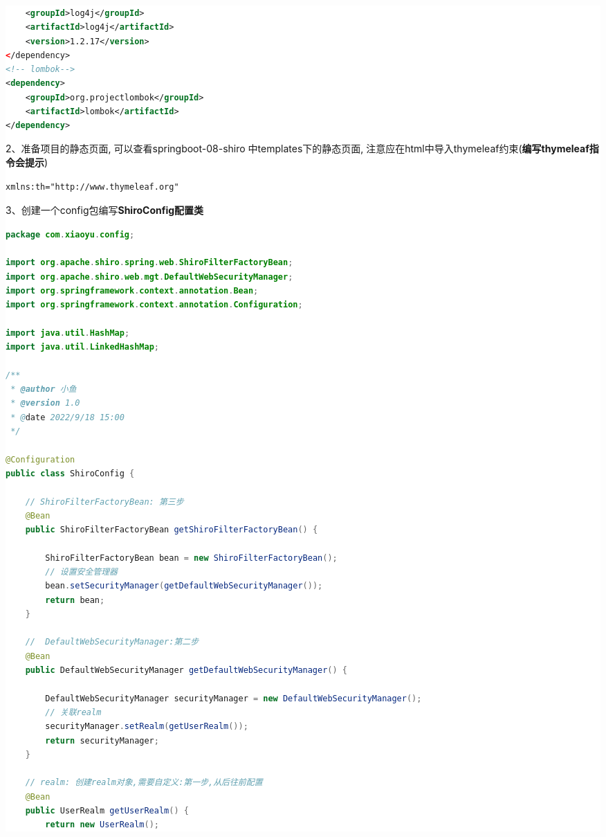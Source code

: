 ```xml
    <groupId>log4j</groupId>
    <artifactId>log4j</artifactId>
    <version>1.2.17</version>
</dependency>
<!-- lombok-->
<dependency>
    <groupId>org.projectlombok</groupId>
    <artifactId>lombok</artifactId>
</dependency>
```



2、准备项目的静态页面, 可以查看springboot-08-shiro 中templates下的静态页面, 注意应在html中导入thymeleaf约束(**编写thymeleaf指令会提示**)

```html
xmlns:th="http://www.thymeleaf.org"
```



3、创建一个config包编写**ShiroConfig配置类**

```java
package com.xiaoyu.config;

import org.apache.shiro.spring.web.ShiroFilterFactoryBean;
import org.apache.shiro.web.mgt.DefaultWebSecurityManager;
import org.springframework.context.annotation.Bean;
import org.springframework.context.annotation.Configuration;

import java.util.HashMap;
import java.util.LinkedHashMap;

/**
 * @author 小鱼
 * @version 1.0
 * @date 2022/9/18 15:00
 */

@Configuration
public class ShiroConfig {

    // ShiroFilterFactoryBean: 第三步
    @Bean
    public ShiroFilterFactoryBean getShiroFilterFactoryBean() {

        ShiroFilterFactoryBean bean = new ShiroFilterFactoryBean();
        // 设置安全管理器
        bean.setSecurityManager(getDefaultWebSecurityManager());
        return bean;
    }

    //  DefaultWebSecurityManager:第二步
    @Bean
    public DefaultWebSecurityManager getDefaultWebSecurityManager() {

        DefaultWebSecurityManager securityManager = new DefaultWebSecurityManager();
        // 关联realm
        securityManager.setRealm(getUserRealm());
        return securityManager;
    }

    // realm: 创建realm对象,需要自定义:第一步,从后往前配置
    @Bean
    public UserRealm getUserRealm() {
        return new UserRealm();
```